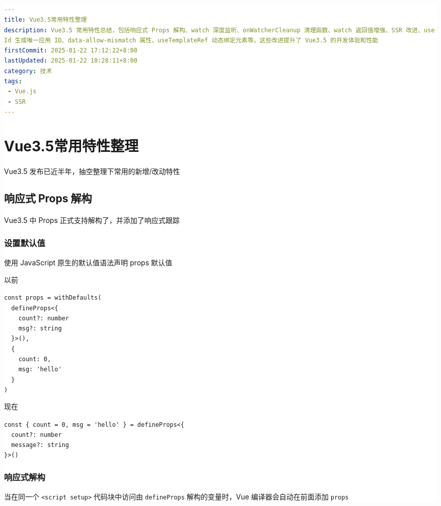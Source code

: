 ```yaml
---
title: Vue3.5常用特性整理
description: Vue3.5 常用特性总结，包括响应式 Props 解构、watch 深度监听、onWatcherCleanup 清理函数、watch 返回值增强、SSR 改进、useId 生成唯一应用 ID、data-allow-mismatch 属性、useTemplateRef 动态绑定元素等。这些改进提升了 Vue3.5 的开发体验和性能
firstCommit: 2025-01-22 17:12:22+8:00
lastUpdated: 2025-01-22 18:28:11+8:00
category: 技术
tags: 
 - Vue.js
 - SSR
---
```


# Vue3.5常用特性整理

Vue3.5 发布已近半年，抽空整理下常用的新增/改动特性

## 响应式 Props 解构 

Vue3.5 中 Props 正式支持解构了，并添加了响应式跟踪

### 设置默认值

使用 JavaScript 原生的默认值语法声明 props 默认值

以前

```vue
const props = withDefaults(
  defineProps<{
    count?: number
    msg?: string
  }>(),
  {
    count: 0,
    msg: 'hello'
  }
)
```

现在

```vue
const { count = 0, msg = 'hello' } = defineProps<{
  count?: number
  message?: string
}>()
```

### 响应式解构

当在同一个 `<script setup>` 代码块中访问由 `defineProps` 解构的变量时，Vue 编译器会自动在前面添加 `props`
